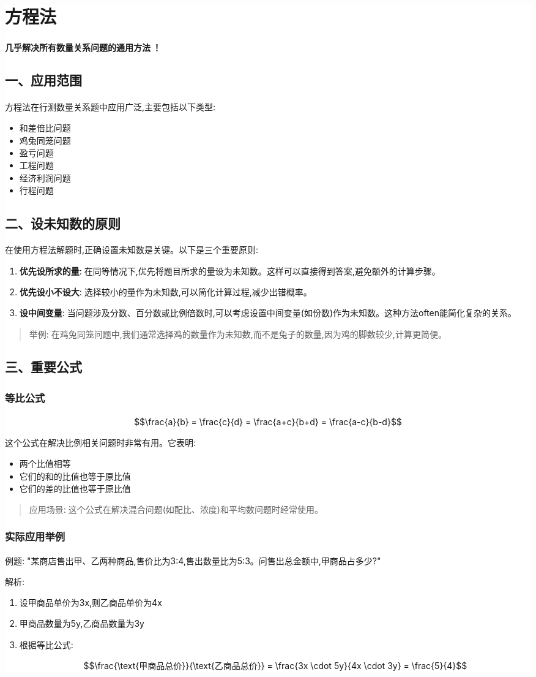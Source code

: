 # 方程法

**几乎解决所有数量关系问题的通用方法 ！**

## 一、应用范围

方程法在行测数量关系题中应用广泛,主要包括以下类型:

- 和差倍比问题
- 鸡兔同笼问题
- 盈亏问题
- 工程问题
- 经济利润问题
- 行程问题


## 二、设未知数的原则

在使用方程法解题时,正确设置未知数是关键。以下是三个重要原则:

1. **优先设所求的量**: 在同等情况下,优先将题目所求的量设为未知数。这样可以直接得到答案,避免额外的计算步骤。

2. **优先设小不设大**: 选择较小的量作为未知数,可以简化计算过程,减少出错概率。

3. **设中间变量**: 当问题涉及分数、百分数或比例倍数时,可以考虑设置中间变量(如份数)作为未知数。这种方法often能简化复杂的关系。

> 举例: 在鸡兔同笼问题中,我们通常选择鸡的数量作为未知数,而不是兔子的数量,因为鸡的脚数较少,计算更简便。

## 三、重要公式

### 等比公式

$$\frac{a}{b} = \frac{c}{d} = \frac{a+c}{b+d} = \frac{a-c}{b-d}$$

这个公式在解决比例相关问题时非常有用。它表明:

- 两个比值相等
- 它们的和的比值也等于原比值
- 它们的差的比值也等于原比值

> 应用场景: 这个公式在解决混合问题(如配比、浓度)和平均数问题时经常使用。

### 实际应用举例

例题:
"某商店售出甲、乙两种商品,售价比为3:4,售出数量比为5:3。问售出总金额中,甲商品占多少?"

解析:

1. 设甲商品单价为3x,则乙商品单价为4x

2. 甲商品数量为5y,乙商品数量为3y

3. 根据等比公式:

   $$\frac{\text{甲商品总价}}{\text{乙商品总价}} = \frac{3x \cdot 5y}{4x \cdot 3y} = \frac{5}{4}$$
